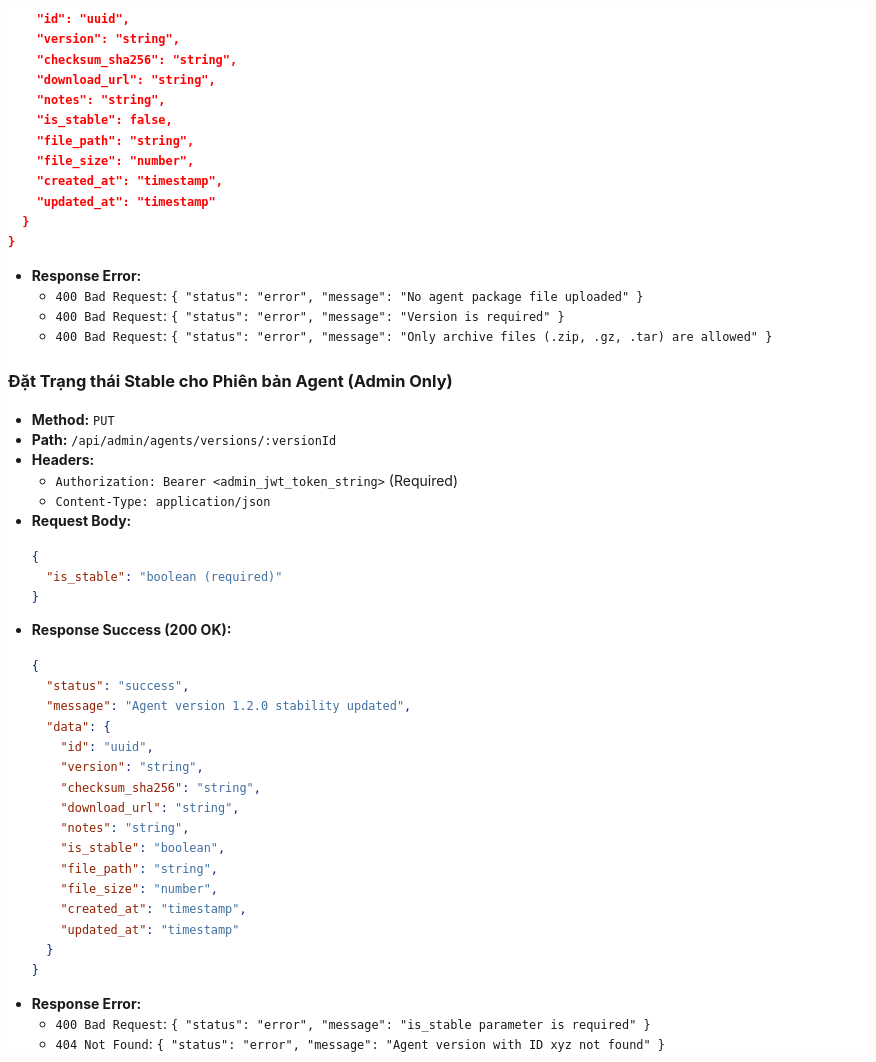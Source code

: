   ```json
      "id": "uuid",
      "version": "string",
      "checksum_sha256": "string",
      "download_url": "string",
      "notes": "string",
      "is_stable": false,
      "file_path": "string",
      "file_size": "number",
      "created_at": "timestamp",
      "updated_at": "timestamp"
    }
  }
  ```
* **Response Error:**
  * `400 Bad Request`: `{ "status": "error", "message": "No agent package file uploaded" }`
  * `400 Bad Request`: `{ "status": "error", "message": "Version is required" }`
  * `400 Bad Request`: `{ "status": "error", "message": "Only archive files (.zip, .gz, .tar) are allowed" }`

### Đặt Trạng thái Stable cho Phiên bản Agent (Admin Only)
* **Method:** `PUT`
* **Path:** `/api/admin/agents/versions/:versionId`
* **Headers:**
  * `Authorization: Bearer <admin_jwt_token_string>` (Required)
  * `Content-Type: application/json`
* **Request Body:**
  ```json
  {
    "is_stable": "boolean (required)"
  }
  ```
* **Response Success (200 OK):**
  ```json
  {
    "status": "success",
    "message": "Agent version 1.2.0 stability updated",
    "data": {
      "id": "uuid",
      "version": "string",
      "checksum_sha256": "string",
      "download_url": "string",
      "notes": "string",
      "is_stable": "boolean",
      "file_path": "string",
      "file_size": "number",
      "created_at": "timestamp",
      "updated_at": "timestamp"
    }
  }
  ```
* **Response Error:**
  * `400 Bad Request`: `{ "status": "error", "message": "is_stable parameter is required" }`
  * `404 Not Found`: `{ "status": "error", "message": "Agent version with ID xyz not found" }`
